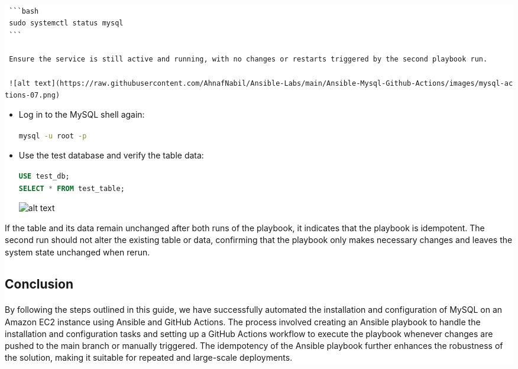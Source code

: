      ```bash
     sudo systemctl status mysql
     ```

     Ensure the service is still active and running, with no changes or restarts triggered by the second playbook run.

     ![alt text](https://raw.githubusercontent.com/AhnafNabil/Ansible-Labs/main/Ansible-Mysql-Github-Actions/images/mysql-actions-07.png)

   - Log in to the MySQL shell again:

     ```bash
     mysql -u root -p
     ```

   - Use the test database and verify the table data:

     ```sql
     USE test_db;
     SELECT * FROM test_table;
     ```

     ![alt text](https://raw.githubusercontent.com/AhnafNabil/Ansible-Labs/main/Ansible-Mysql-Github-Actions/images/mysql-actions-08.png)

If the table and its data remain unchanged after both runs of the playbook, it indicates that the playbook is idempotent. The second run should not alter the existing table or data, confirming that the playbook only makes necessary changes and leaves the system state unchanged when rerun.

## Conclusion

By following the steps outlined in this guide, we have successfully automated the installation and configuration of MySQL on an Amazon EC2 instance using Ansible and GitHub Actions. The process involved creating an Ansible playbook to handle the installation and configuration tasks and setting up a GitHub Actions workflow to execute the playbook whenever changes are pushed to the main branch or manually triggered. The idempotency of the Ansible playbook further enhances the robustness of the solution, making it suitable for repeated and large-scale deployments.
